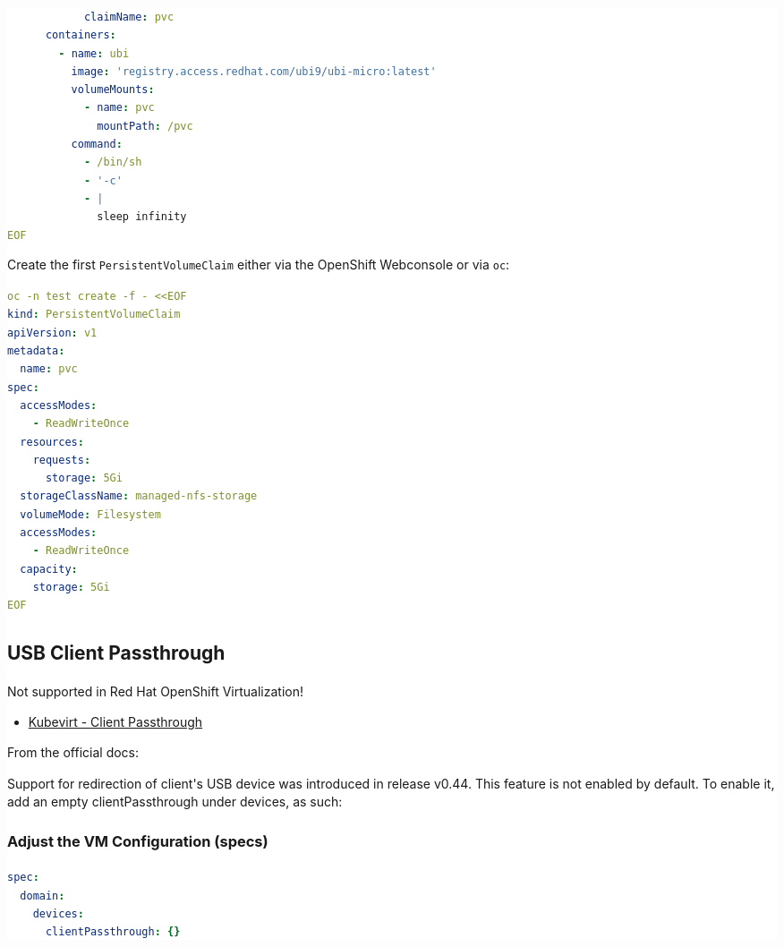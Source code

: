 ```yaml
            claimName: pvc
      containers:
        - name: ubi
          image: 'registry.access.redhat.com/ubi9/ubi-micro:latest'
          volumeMounts:
            - name: pvc
              mountPath: /pvc
          command:
            - /bin/sh
            - '-c'
            - |
              sleep infinity
EOF
```

Create the first `PersistentVolumeClaim` either via the OpenShift Webconsole or via `oc`:

```yaml
oc -n test create -f - <<EOF
kind: PersistentVolumeClaim
apiVersion: v1
metadata:
  name: pvc
spec:
  accessModes:
    - ReadWriteOnce
  resources:
    requests:
      storage: 5Gi
  storageClassName: managed-nfs-storage
  volumeMode: Filesystem
  accessModes:
    - ReadWriteOnce
  capacity:
    storage: 5Gi
EOF
```

## USB Client Passthrough

Not supported in Red Hat OpenShift Virtualization!

- [Kubevirt - Client Passthrough](https://kubevirt.io/user-guide/compute/client_passthrough/#client-passthrough)

From the official docs:

Support for redirection of client's USB device was introduced in release v0.44. This feature is not enabled by default. To enable it, add an empty clientPassthrough under devices, as such:

### Adjust the VM Configuration (specs)

```yaml
spec:
  domain:
    devices:
      clientPassthrough: {}
```
